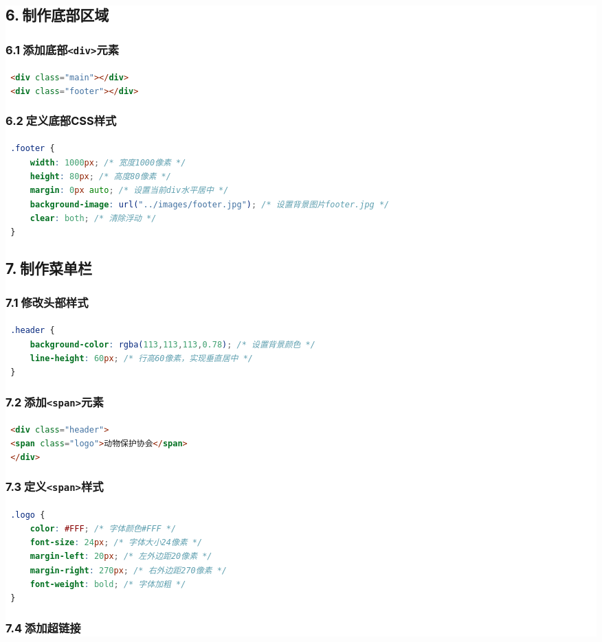 ## 6. 制作底部区域

### 6.1 添加底部`<div>`元素

```html
 <div class="main"></div>
 <div class="footer"></div>
```

### 6.2 定义底部CSS样式

```css
 .footer {
     width: 1000px; /* 宽度1000像素 */
     height: 80px; /* 高度80像素 */
     margin: 0px auto; /* 设置当前div水平居中 */
     background-image: url("../images/footer.jpg"); /* 设置背景图片footer.jpg */
     clear: both; /* 清除浮动 */
 }
```

## 7. 制作菜单栏

### 7.1 修改头部样式

```css
 .header {
     background-color: rgba(113,113,113,0.78); /* 设置背景颜色 */
     line-height: 60px; /* 行高60像素，实现垂直居中 */
 }
```

### 7.2 添加`<span>`元素

```html
 <div class="header">
 <span class="logo">动物保护协会</span>
 </div>
```

### 7.3 定义`<span>`样式

```css
 .logo {
     color: #FFF; /* 字体颜色#FFF */
     font-size: 24px; /* 字体大小24像素 */
     margin-left: 20px; /* 左外边距20像素 */
     margin-right: 270px; /* 右外边距270像素 */
     font-weight: bold; /* 字体加粗 */
 }
```

### 7.4 添加超链接
